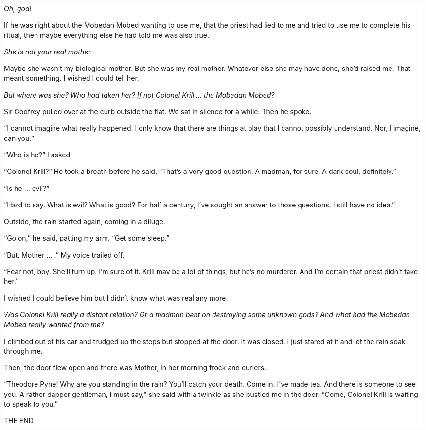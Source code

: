 *Oh, god!*

If he was right about the Mobedan Mobed wanting to use me, that the priest had lied to me and tried to use me to complete his ritual, then maybe everything else he had told me was also true.

*She is not your real mother.*

Maybe she wasn’t my biological mother. But she was my real mother. Whatever else she may have done, she’d raised me. That meant something. I wished I could tell her.

*But where was she? Who had taken her? If not Colonel Krill ... the Mobedan Mobed?*

Sir Godfrey pulled over at the curb outside the flat. We sat in silence for a while. Then he spoke.

“I cannot imagine what really happened. I only know that there are things at play that I cannot possibly understand. Nor, I imagine, can you.”

“Who is he?” I asked.

“Colonel Krill?” He took a breath before he said, “That’s a very good question. A madman, for sure. A dark soul, definitely.”

“Is he ... evil?”

“Hard to say. What is evil? What is good? For half a century, I’ve sought an answer to those questions. I still have no idea.”

Outside, the rain started again, coming in a diluge.

“Go on,” he said, patting my arm. “Get some sleep.”

“But, Mother ... .” My voice trailed off.

“Fear not, boy. She’ll turn up. I’m sure of it. Krill may be a lot of things, but he’s no murderer. And I’m certain that priest didn’t take her.”

I wished I could believe him but I didn’t know what was real any more.

*Was Colonel Krill really a distant relation? Or a madman bent on destroying some unknown gods? And what had the Mobedan Mobed really wanted from me?*

I climbed out of his car and trudged up the steps but stopped at the door. It was closed. I just stared at it and let the rain soak through me.

Then, the door flew open and there was Mother, in her morning frock and curlers.

“Theodore Pyne! Why are you standing in the rain? You’ll catch your death. Come in. I’ve made tea. And there is someone to see you. A rather dapper gentleman, I must say,” she said with a twinkle as she bustled me in the door. “Come, Colonel Krill is waiting to speak to you.”

THE END
